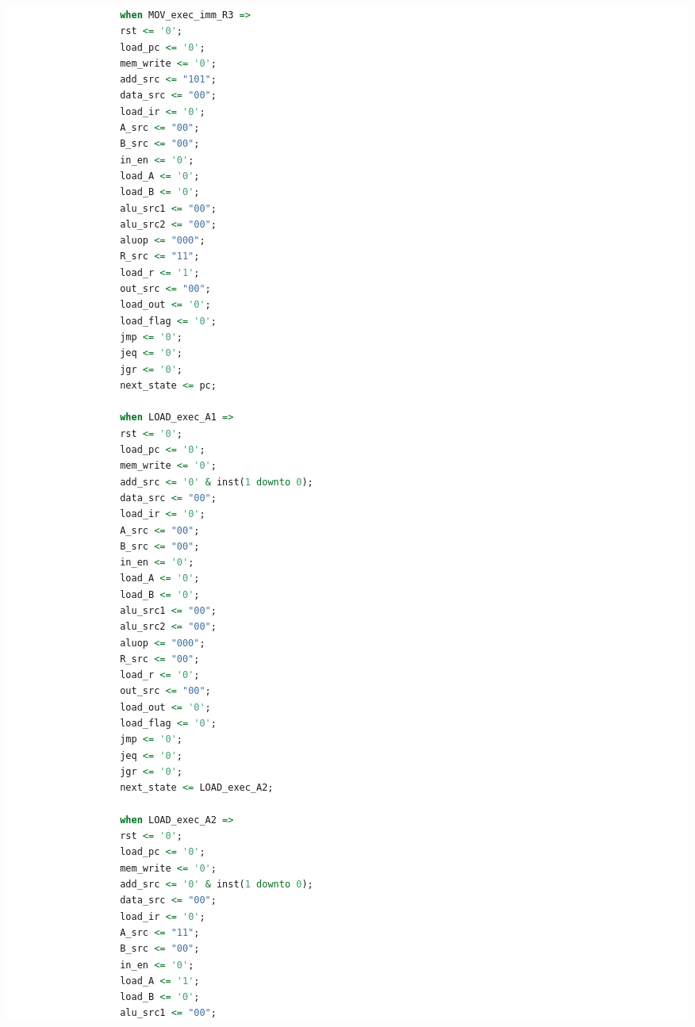 ```VHDL
					when MOV_exec_imm_R3 =>
                    rst <= '0';
                    load_pc <= '0';
                    mem_write <= '0';
                    add_src <= "101";
                    data_src <= "00";
                    load_ir <= '0';
                    A_src <= "00";
                    B_src <= "00";
                    in_en <= '0';
                    load_A <= '0';
                    load_B <= '0';
                    alu_src1 <= "00";
                    alu_src2 <= "00";
                    aluop <= "000";
                    R_src <= "11";
                    load_r <= '1';
                    out_src <= "00";
                    load_out <= '0';
                    load_flag <= '0';
                    jmp <= '0';
                    jeq <= '0';
                    jgr <= '0';
                    next_state <= pc;
						  
					when LOAD_exec_A1 =>
                    rst <= '0';
                    load_pc <= '0';
                    mem_write <= '0';
                    add_src <= '0' & inst(1 downto 0);
                    data_src <= "00";
                    load_ir <= '0';
                    A_src <= "00";
                    B_src <= "00";
                    in_en <= '0';
                    load_A <= '0';
                    load_B <= '0';
                    alu_src1 <= "00";
                    alu_src2 <= "00";
                    aluop <= "000";
                    R_src <= "00";
                    load_r <= '0';
                    out_src <= "00";
                    load_out <= '0';
                    load_flag <= '0';
                    jmp <= '0';
                    jeq <= '0';
                    jgr <= '0';
                    next_state <= LOAD_exec_A2;
						  
					when LOAD_exec_A2 =>
                    rst <= '0';
                    load_pc <= '0';
                    mem_write <= '0';
                    add_src <= '0' & inst(1 downto 0);
                    data_src <= "00";
                    load_ir <= '0';
                    A_src <= "11";
                    B_src <= "00";
                    in_en <= '0';
                    load_A <= '1';
                    load_B <= '0';
                    alu_src1 <= "00";
```